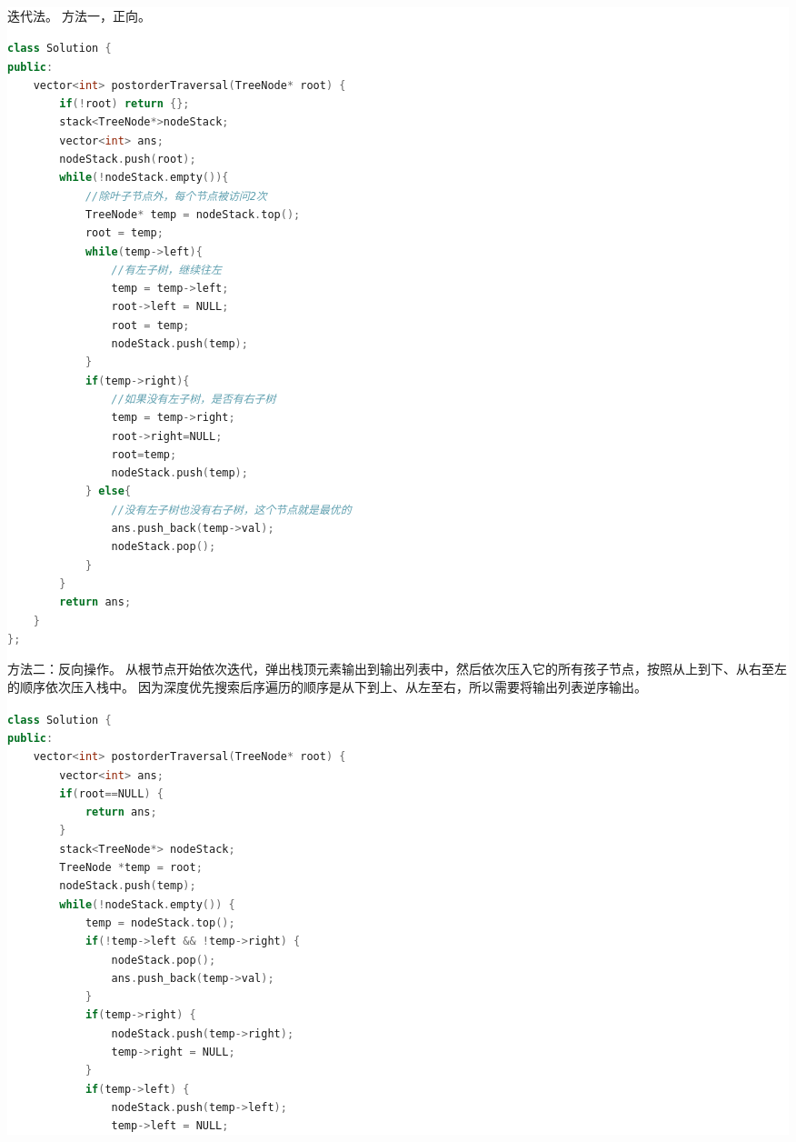迭代法。
方法一，正向。
```C++
class Solution {
public:
    vector<int> postorderTraversal(TreeNode* root) {
        if(!root) return {};
        stack<TreeNode*>nodeStack;
        vector<int> ans;
        nodeStack.push(root);
        while(!nodeStack.empty()){
            //除叶子节点外，每个节点被访问2次
            TreeNode* temp = nodeStack.top();
            root = temp;
            while(temp->left){
                //有左子树，继续往左
                temp = temp->left;
                root->left = NULL;
                root = temp;
                nodeStack.push(temp);
            }
            if(temp->right){
                //如果没有左子树，是否有右子树
                temp = temp->right;
                root->right=NULL;
                root=temp;
                nodeStack.push(temp);
            } else{
                //没有左子树也没有右子树，这个节点就是最优的
                ans.push_back(temp->val);
                nodeStack.pop();
            }
        }
        return ans;
    }
};
```
方法二：反向操作。
从根节点开始依次迭代，弹出栈顶元素输出到输出列表中，然后依次压入它的所有孩子节点，按照从上到下、从右至左的顺序依次压入栈中。
因为深度优先搜索后序遍历的顺序是从下到上、从左至右，所以需要将输出列表逆序输出。
```C++
class Solution {
public:
    vector<int> postorderTraversal(TreeNode* root) {
        vector<int> ans;
        if(root==NULL) {
            return ans;
        }
        stack<TreeNode*> nodeStack;
        TreeNode *temp = root;
        nodeStack.push(temp);
        while(!nodeStack.empty()) {
            temp = nodeStack.top();
            if(!temp->left && !temp->right) {
                nodeStack.pop();
                ans.push_back(temp->val);
            }
            if(temp->right) {
                nodeStack.push(temp->right);
                temp->right = NULL;
            }
            if(temp->left) {
                nodeStack.push(temp->left);
                temp->left = NULL;
```